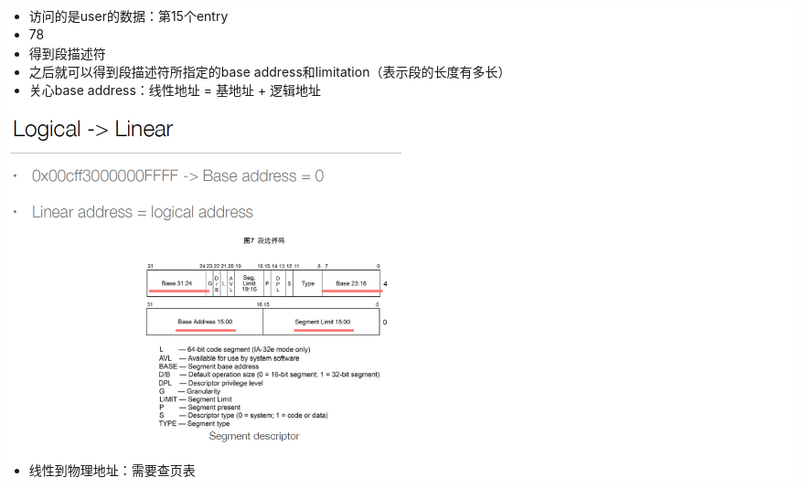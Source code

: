   - 访问的是user的数据：第15个entry
  - 78
  - 得到段描述符
  - 之后就可以得到段描述符所指定的base address和limitation（表示段的长度有多长）
  - 关心base address：线性地址 = 基地址 + 逻辑地址

  <img src="Main%20Memory.assets/image-20201128115731969.png" alt="image-20201128115731969" style="zoom:50%;" />

  - 线性到物理地址：需要查页表
